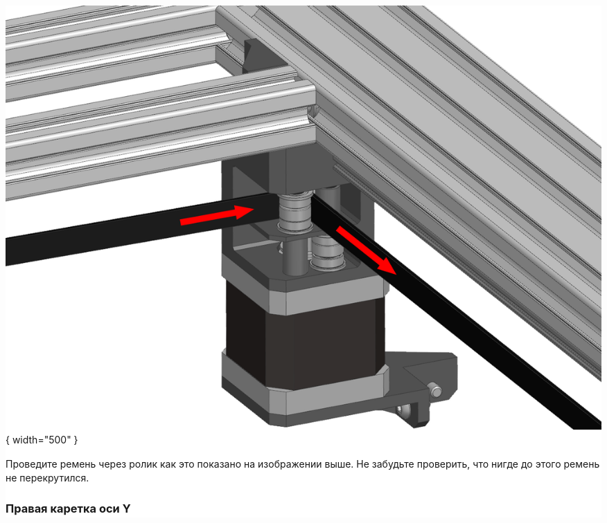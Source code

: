   ![](./pics/belts/u_motor_mount_belt_install.png){ width="500" }
</figure>

Проведите ремень через ролик как это показано на изображении выше. Не забудьте проверить, что нигде до этого ремень не перекрутился.

### Правая каретка оси Y

<figure markdown>